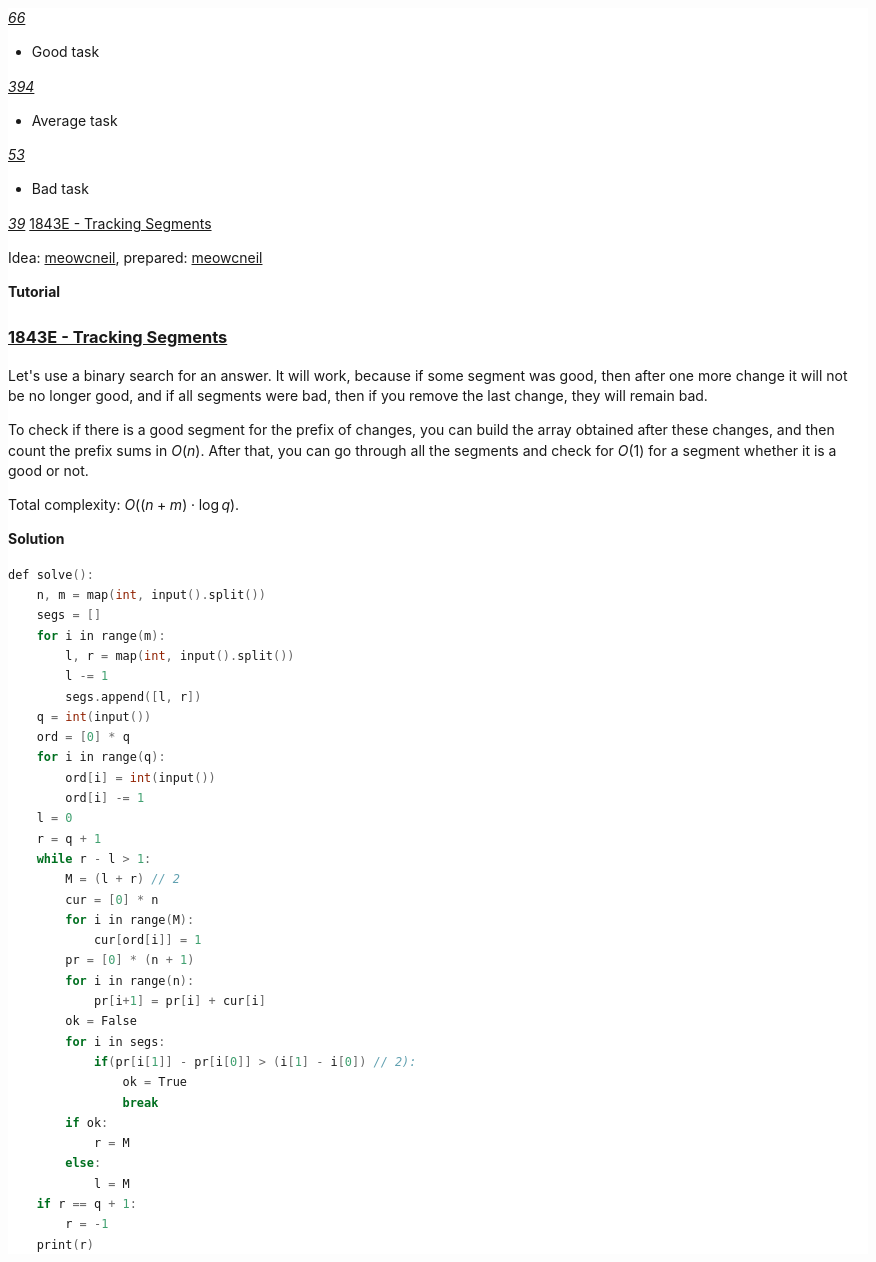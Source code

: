  
[*66*](https://codeforces.com/data/like?action=like "I like this")
* Good task 

 
[*394*](https://codeforces.com/data/like?action=like "I like this")
* Average task 

 
[*53*](https://codeforces.com/data/like?action=like "I like this")
* Bad task 

 
[*39*](https://codeforces.com/data/like?action=like "I like this")
[1843E - Tracking Segments](../problems/E._Tracking_Segments.md "Codeforces Round 881 (Div. 3)")

Idea: [meowcneil](https://codeforces.com/profile/meowcneil "Master meowcneil"), prepared: [meowcneil](https://codeforces.com/profile/meowcneil "Master meowcneil")

 **Tutorial**
### [1843E - Tracking Segments](../problems/E._Tracking_Segments.md "Codeforces Round 881 (Div. 3)")

Let's use a binary search for an answer. It will work, because if some segment was good, then after one more change it will not be no longer good, and if all segments were bad, then if you remove the last change, they will remain bad.

To check if there is a good segment for the prefix of changes, you can build the array obtained after these changes, and then count the prefix sums in $O(n)$. After that, you can go through all the segments and check for $O(1)$ for a segment whether it is a good or not.

Total complexity: $O((n + m) \cdot \log q)$.

 **Solution**
```cpp
def solve():
    n, m = map(int, input().split())
    segs = []
    for i in range(m):
        l, r = map(int, input().split())
        l -= 1
        segs.append([l, r])
    q = int(input())
    ord = [0] * q
    for i in range(q):
        ord[i] = int(input())
        ord[i] -= 1
    l = 0
    r = q + 1
    while r - l > 1:
        M = (l + r) // 2
        cur = [0] * n
        for i in range(M):
            cur[ord[i]] = 1
        pr = [0] * (n + 1)
        for i in range(n):
            pr[i+1] = pr[i] + cur[i]
        ok = False
        for i in segs:
            if(pr[i[1]] - pr[i[0]] > (i[1] - i[0]) // 2):
                ok = True
                break
        if ok:
            r = M
        else:
            l = M
    if r == q + 1:
        r = -1
    print(r)
```
